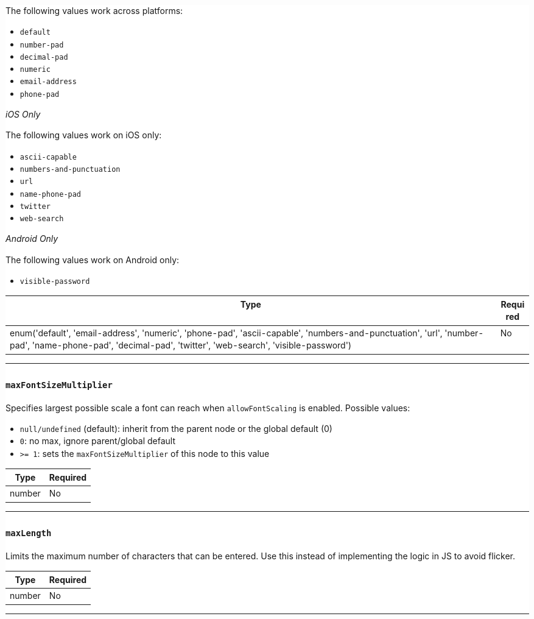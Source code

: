 The following values work across platforms:

- `default`
- `number-pad`
- `decimal-pad`
- `numeric`
- `email-address`
- `phone-pad`

_iOS Only_

The following values work on iOS only:

- `ascii-capable`
- `numbers-and-punctuation`
- `url`
- `name-phone-pad`
- `twitter`
- `web-search`

_Android Only_

The following values work on Android only:

- `visible-password`

| Type                                                                                                                                                                                                    | Required |
| ------------------------------------------------------------------------------------------------------------------------------------------------------------------------------------------------------- | -------- |
| enum('default', 'email-address', 'numeric', 'phone-pad', 'ascii-capable', 'numbers-and-punctuation', 'url', 'number-pad', 'name-phone-pad', 'decimal-pad', 'twitter', 'web-search', 'visible-password') | No       |

---

### `maxFontSizeMultiplier`

Specifies largest possible scale a font can reach when `allowFontScaling` is enabled. Possible values:

- `null/undefined` (default): inherit from the parent node or the global default (0)
- `0`: no max, ignore parent/global default
- `>= 1`: sets the `maxFontSizeMultiplier` of this node to this value

| Type   | Required |
| ------ | -------- |
| number | No       |

---

### `maxLength`

Limits the maximum number of characters that can be entered. Use this instead of implementing the logic in JS to avoid flicker.

| Type   | Required |
| ------ | -------- |
| number | No       |

---